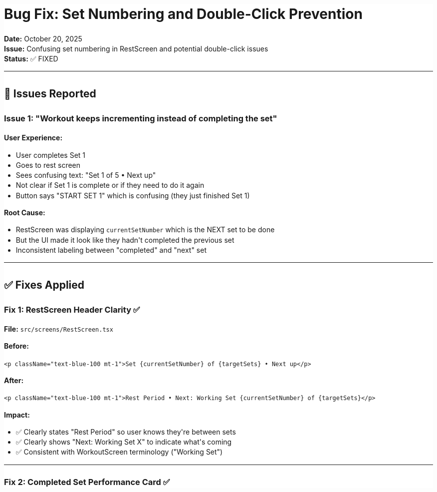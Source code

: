 # Bug Fix: Set Numbering and Double-Click Prevention

**Date:** October 20, 2025  
**Issue:** Confusing set numbering in RestScreen and potential double-click issues  
**Status:** ✅ FIXED

---

## 🐛 **Issues Reported**

### Issue 1: "Workout keeps incrementing instead of completing the set"
**User Experience:**
- User completes Set 1
- Goes to rest screen
- Sees confusing text: "Set 1 of 5 • Next up"
- Not clear if Set 1 is complete or if they need to do it again
- Button says "START SET 1" which is confusing (they just finished Set 1)

**Root Cause:**
- RestScreen was displaying `currentSetNumber` which is the NEXT set to be done
- But the UI made it look like they hadn't completed the previous set
- Inconsistent labeling between "completed" and "next" set

---

## ✅ **Fixes Applied**

### Fix 1: RestScreen Header Clarity ✅

**File:** `src/screens/RestScreen.tsx`

**Before:**
```tsx
<p className="text-blue-100 mt-1">Set {currentSetNumber} of {targetSets} • Next up</p>
```

**After:**
```tsx
<p className="text-blue-100 mt-1">Rest Period • Next: Working Set {currentSetNumber} of {targetSets}</p>
```

**Impact:**
- ✅ Clearly states "Rest Period" so user knows they're between sets
- ✅ Clearly shows "Next: Working Set X" to indicate what's coming
- ✅ Consistent with WorkoutScreen terminology ("Working Set")

---

### Fix 2: Completed Set Performance Card ✅
